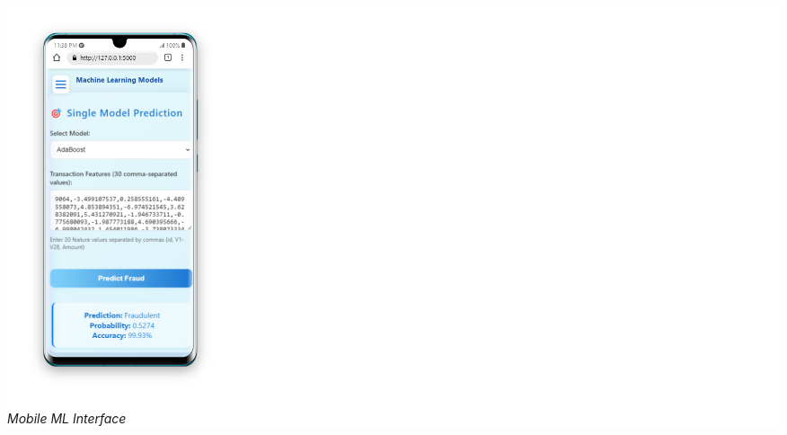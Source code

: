 <img src="screenshots/mobile-model.png" alt="Mobile Model Interface" width="250">
<p><em>Mobile ML Interface</em></p>
</td>
<td align="center">